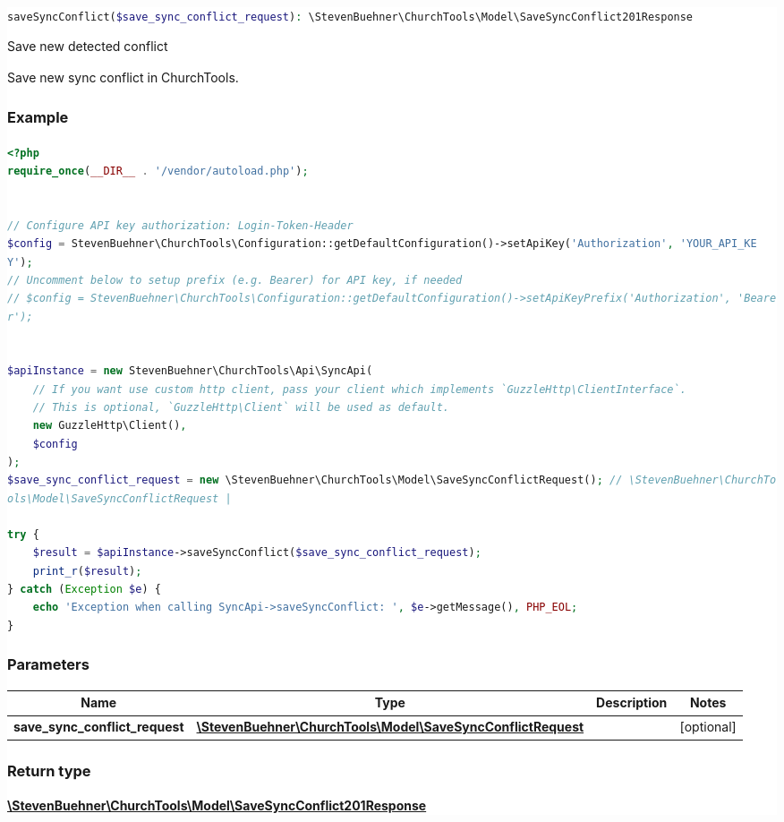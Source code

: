 ```php
saveSyncConflict($save_sync_conflict_request): \StevenBuehner\ChurchTools\Model\SaveSyncConflict201Response
```

Save new detected conflict

Save new sync conflict in ChurchTools.

### Example

```php
<?php
require_once(__DIR__ . '/vendor/autoload.php');


// Configure API key authorization: Login-Token-Header
$config = StevenBuehner\ChurchTools\Configuration::getDefaultConfiguration()->setApiKey('Authorization', 'YOUR_API_KEY');
// Uncomment below to setup prefix (e.g. Bearer) for API key, if needed
// $config = StevenBuehner\ChurchTools\Configuration::getDefaultConfiguration()->setApiKeyPrefix('Authorization', 'Bearer');


$apiInstance = new StevenBuehner\ChurchTools\Api\SyncApi(
    // If you want use custom http client, pass your client which implements `GuzzleHttp\ClientInterface`.
    // This is optional, `GuzzleHttp\Client` will be used as default.
    new GuzzleHttp\Client(),
    $config
);
$save_sync_conflict_request = new \StevenBuehner\ChurchTools\Model\SaveSyncConflictRequest(); // \StevenBuehner\ChurchTools\Model\SaveSyncConflictRequest |  

try {
    $result = $apiInstance->saveSyncConflict($save_sync_conflict_request);
    print_r($result);
} catch (Exception $e) {
    echo 'Exception when calling SyncApi->saveSyncConflict: ', $e->getMessage(), PHP_EOL;
}
```

### Parameters

| Name | Type | Description  | Notes |
| ------------- | ------------- | ------------- | ------------- |
| **save_sync_conflict_request** | [**\StevenBuehner\ChurchTools\Model\SaveSyncConflictRequest**](../Model/SaveSyncConflictRequest.md)|   | [optional] |

### Return type

[**\StevenBuehner\ChurchTools\Model\SaveSyncConflict201Response**](../Model/SaveSyncConflict201Response.md)

